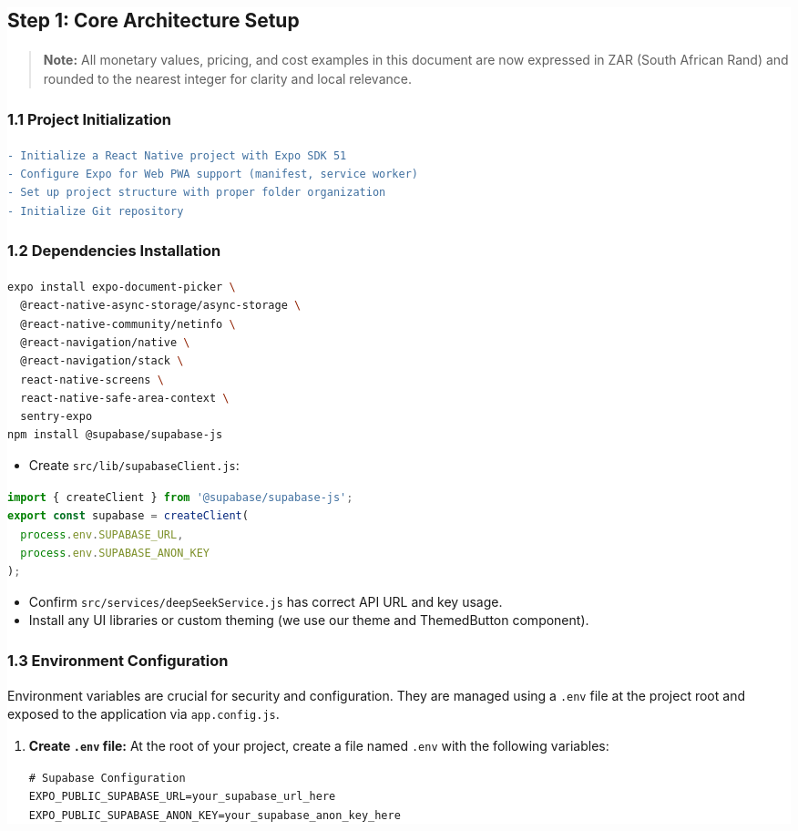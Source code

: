 ## Step 1: Core Architecture Setup

> **Note:** All monetary values, pricing, and cost examples in this document are now expressed in ZAR (South African Rand) and rounded to the nearest integer for clarity and local relevance.

### 1.1 Project Initialization

```diff
- Initialize a React Native project with Expo SDK 51
- Configure Expo for Web PWA support (manifest, service worker)
- Set up project structure with proper folder organization
- Initialize Git repository
```

### 1.2 Dependencies Installation

```bash
expo install expo-document-picker \
  @react-native-async-storage/async-storage \
  @react-native-community/netinfo \
  @react-navigation/native \
  @react-navigation/stack \
  react-native-screens \
  react-native-safe-area-context \
  sentry-expo
npm install @supabase/supabase-js
```

*   Create `src/lib/supabaseClient.js`:

```javascript
import { createClient } from '@supabase/supabase-js';
export const supabase = createClient(
  process.env.SUPABASE_URL,
  process.env.SUPABASE_ANON_KEY
);
```

*   Confirm `src/services/deepSeekService.js` has correct API URL and key usage.
*   Install any UI libraries or custom theming (we use our theme and ThemedButton component).

### 1.3 Environment Configuration

Environment variables are crucial for security and configuration. They are managed using a `.env` file at the project root and exposed to the application via `app.config.js`.

1.  **Create `.env` file:**
    At the root of your project, create a file named `.env` with the following variables:

    ```dotenv
    # Supabase Configuration
    EXPO_PUBLIC_SUPABASE_URL=your_supabase_url_here
    EXPO_PUBLIC_SUPABASE_ANON_KEY=your_supabase_anon_key_here
